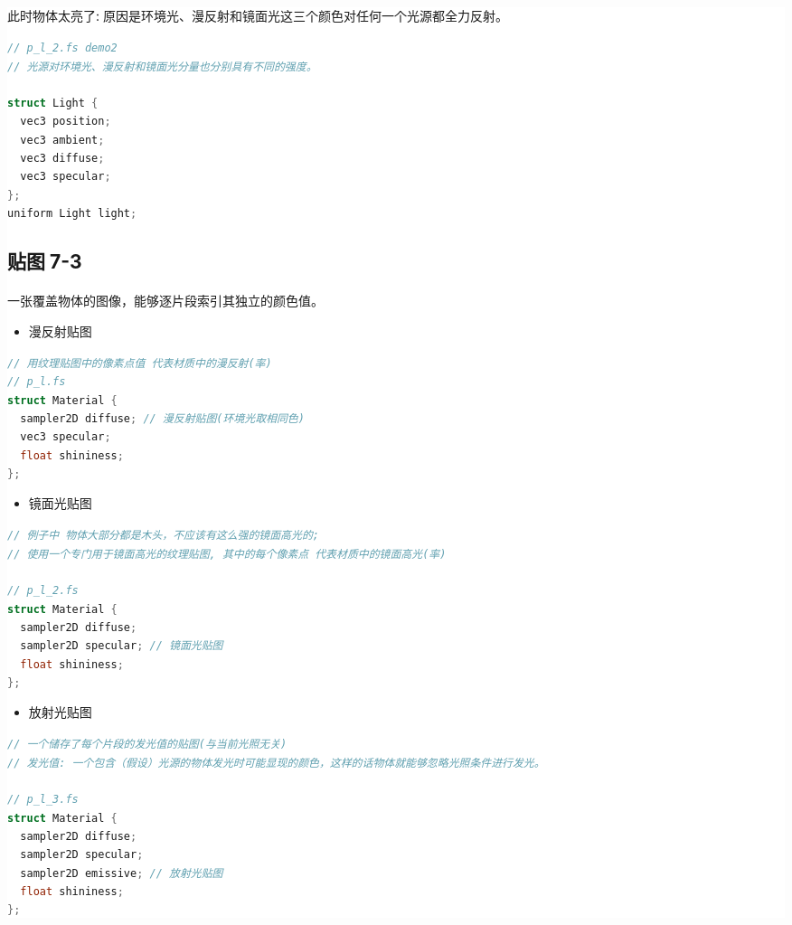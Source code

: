 此时物体太亮了: 原因是环境光、漫反射和镜面光这三个颜色对任何一个光源都全力反射。
```c++
// p_l_2.fs demo2
// 光源对环境光、漫反射和镜面光分量也分别具有不同的强度。

struct Light {
  vec3 position;
  vec3 ambient;
  vec3 diffuse;
  vec3 specular;
};
uniform Light light;
```

## 贴图 7-3
一张覆盖物体的图像，能够逐片段索引其独立的颜色值。

* 漫反射贴图
```c++
// 用纹理贴图中的像素点值 代表材质中的漫反射(率)
// p_l.fs
struct Material {
  sampler2D diffuse; // 漫反射贴图(环境光取相同色)
  vec3 specular;
  float shininess;
};
```

* 镜面光贴图
```c++
// 例子中 物体大部分都是木头，不应该有这么强的镜面高光的; 
// 使用一个专门用于镜面高光的纹理贴图, 其中的每个像素点 代表材质中的镜面高光(率)

// p_l_2.fs
struct Material {
  sampler2D diffuse;
  sampler2D specular; // 镜面光贴图
  float shininess;
};
```
* 放射光贴图
```c++
// 一个储存了每个片段的发光值的贴图(与当前光照无关)
// 发光值: 一个包含（假设）光源的物体发光时可能显现的颜色，这样的话物体就能够忽略光照条件进行发光。

// p_l_3.fs
struct Material {
  sampler2D diffuse;
  sampler2D specular;
  sampler2D emissive; // 放射光贴图
  float shininess;
};
```
